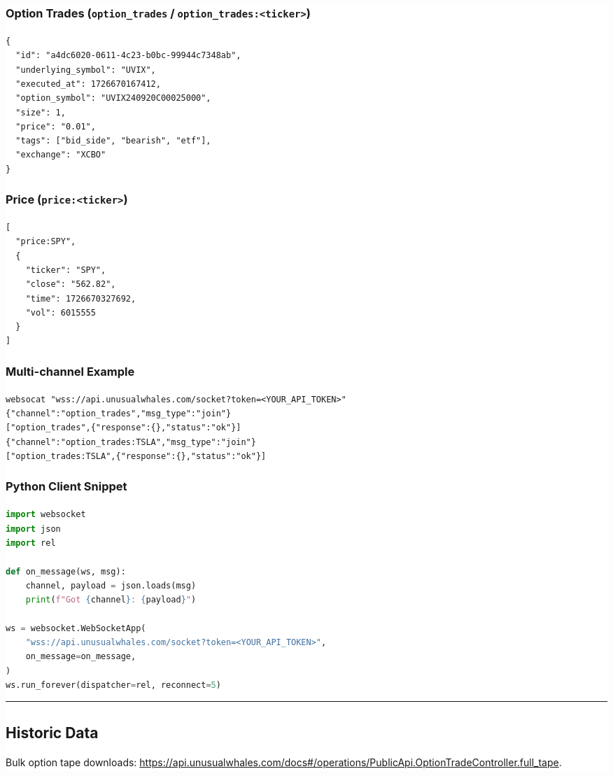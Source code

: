 ### Option Trades (`option_trades` / `option_trades:<ticker>`)
```
{
  "id": "a4dc6020-0611-4c23-b0bc-99944c7348ab",
  "underlying_symbol": "UVIX",
  "executed_at": 1726670167412,
  "option_symbol": "UVIX240920C00025000",
  "size": 1,
  "price": "0.01",
  "tags": ["bid_side", "bearish", "etf"],
  "exchange": "XCBO"
}
```

### Price (`price:<ticker>`)
```
[
  "price:SPY",
  {
    "ticker": "SPY",
    "close": "562.82",
    "time": 1726670327692,
    "vol": 6015555
  }
]
```

### Multi-channel Example
```
websocat "wss://api.unusualwhales.com/socket?token=<YOUR_API_TOKEN>"
{"channel":"option_trades","msg_type":"join"}
["option_trades",{"response":{},"status":"ok"}]
{"channel":"option_trades:TSLA","msg_type":"join"}
["option_trades:TSLA",{"response":{},"status":"ok"}]
```

### Python Client Snippet
```python
import websocket
import json
import rel

def on_message(ws, msg):
    channel, payload = json.loads(msg)
    print(f"Got {channel}: {payload}")

ws = websocket.WebSocketApp(
    "wss://api.unusualwhales.com/socket?token=<YOUR_API_TOKEN>",
    on_message=on_message,
)
ws.run_forever(dispatcher=rel, reconnect=5)
```

---
## Historic Data
Bulk option tape downloads: <https://api.unusualwhales.com/docs#/operations/PublicApi.OptionTradeController.full_tape>.
